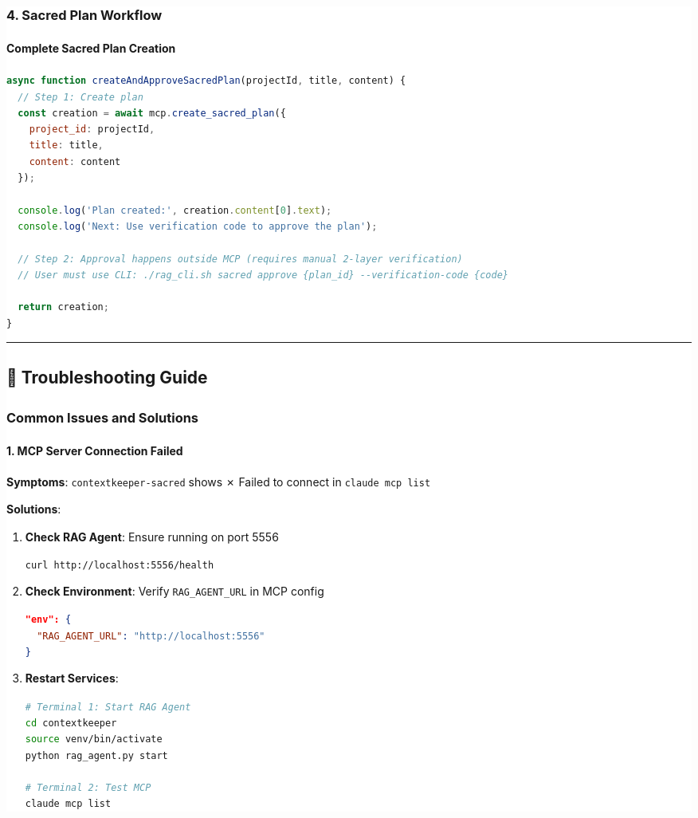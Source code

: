 ### 4. Sacred Plan Workflow

#### Complete Sacred Plan Creation
```javascript
async function createAndApproveSacredPlan(projectId, title, content) {
  // Step 1: Create plan
  const creation = await mcp.create_sacred_plan({
    project_id: projectId,
    title: title,
    content: content
  });
  
  console.log('Plan created:', creation.content[0].text);
  console.log('Next: Use verification code to approve the plan');
  
  // Step 2: Approval happens outside MCP (requires manual 2-layer verification)
  // User must use CLI: ./rag_cli.sh sacred approve {plan_id} --verification-code {code}
  
  return creation;
}
```

---

## 🔧 Troubleshooting Guide

### Common Issues and Solutions

#### 1. MCP Server Connection Failed
**Symptoms**: `contextkeeper-sacred` shows ✗ Failed to connect in `claude mcp list`

**Solutions**:
1. **Check RAG Agent**: Ensure running on port 5556
   ```bash
   curl http://localhost:5556/health
   ```

2. **Check Environment**: Verify `RAG_AGENT_URL` in MCP config
   ```json
   "env": {
     "RAG_AGENT_URL": "http://localhost:5556"
   }
   ```

3. **Restart Services**:
   ```bash
   # Terminal 1: Start RAG Agent
   cd contextkeeper
   source venv/bin/activate
   python rag_agent.py start
   
   # Terminal 2: Test MCP
   claude mcp list
   ```
